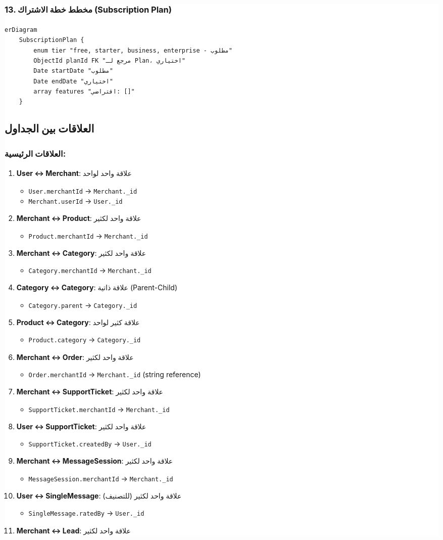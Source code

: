 
### 13. مخطط خطة الاشتراك (Subscription Plan)

```mermaid
erDiagram
    SubscriptionPlan {
        enum tier "free, starter, business, enterprise - مطلوب"
        ObjectId planId FK "مرجع لـ Plan، اختياري"
        Date startDate "مطلوب"
        Date endDate "اختياري"
        array features "افتراضي: []"
    }
```

## العلاقات بين الجداول

### العلاقات الرئيسية:

1. **User ↔ Merchant**: علاقة واحد لواحد

   - `User.merchantId` → `Merchant._id`
   - `Merchant.userId` → `User._id`

2. **Merchant ↔ Product**: علاقة واحد لكثير

   - `Product.merchantId` → `Merchant._id`

3. **Merchant ↔ Category**: علاقة واحد لكثير

   - `Category.merchantId` → `Merchant._id`

4. **Category ↔ Category**: علاقة ذاتية (Parent-Child)

   - `Category.parent` → `Category._id`

5. **Product ↔ Category**: علاقة كثير لواحد

   - `Product.category` → `Category._id`

6. **Merchant ↔ Order**: علاقة واحد لكثير

   - `Order.merchantId` → `Merchant._id` (string reference)

7. **Merchant ↔ SupportTicket**: علاقة واحد لكثير

   - `SupportTicket.merchantId` → `Merchant._id`

8. **User ↔ SupportTicket**: علاقة واحد لكثير

   - `SupportTicket.createdBy` → `User._id`

9. **Merchant ↔ MessageSession**: علاقة واحد لكثير

   - `MessageSession.merchantId` → `Merchant._id`

10. **User ↔ SingleMessage**: علاقة واحد لكثير (للتصنيف)

    - `SingleMessage.ratedBy` → `User._id`

11. **Merchant ↔ Lead**: علاقة واحد لكثير
